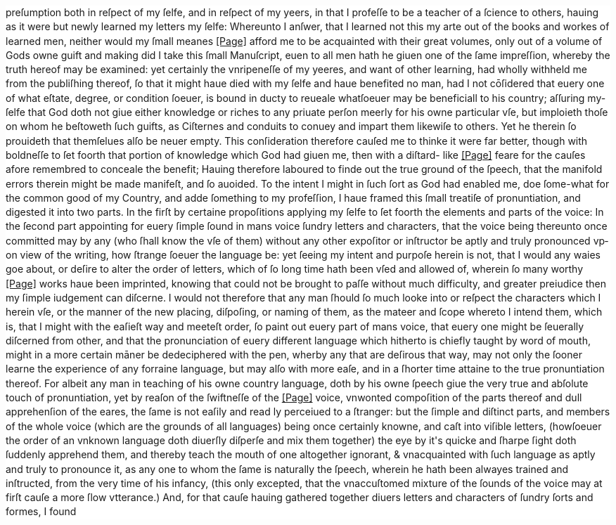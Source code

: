 preſumption both in reſpect of my ſelfe, and in reſpect of my yeers, in that I
profeſſe to be a teacher of a ſcience to others, hauing as it were but newly
learned my letters my ſelfe: Where­unto I anſwer, that I learned not this my
arte out of the books and workes of lear­ned men, neither would my ſmall
meanes [[Page]](http://eebo.chadwyck.com/downloadtiff?vid=2728&page=7) afford
me to be acquainted with their great volumes, only out of a volume of Gods
owne guift and making did I take this ſmall Manuſcript, euen to all men hath
he giuen one of the ſame impreſſion, whereby the truth hereof may be examined:
yet certainly the vnripeneſſe of my yeeres, and want of other learning, had
wholly with­held me from the publiſhing thereof, ſo that it might haue died
with my ſelfe and haue benefited no man, had I not cōſidered that euery one
of what eſtate, degree, or condi­tion ſoeuer, is bound in ducty to reueale
whatſoeuer may be beneficiall to his coun­try; aſſuring my-ſelfe that God doth
not giue either knowledge or riches to any pri­uate perſon meerly for his owne
particular vſe, but imploieth thoſe on whom he be­ſtoweth ſuch guifts, as
Ciſternes and con­duits to conuey and impart them likewiſe to others. Yet he
therein ſo prouideth that themſelues alſo be neuer empty. This con­ſideration
therefore cauſed me to thinke it were far better, though with boldneſſe to ſet
foorth that portion of knowledge which God had giuen me, then with a di­ſtard-
like [[Page]](http://eebo.chadwyck.com/downloadtiff?vid=2728&page=7) feare for
the cauſes afore re­membred to conceale the benefit; Hauing therefore laboured
to finde out the true ground of the ſpeech, that the manifold errors therein
might be made manifeſt, and ſo auoided. To the intent I might in ſuch ſort as
God had enabled me, doe ſome-what for the common good of my Country, and adde
ſomething to my pro­feſſion, I haue framed this ſmall treatiſe of
pronuntiation, and digested it into two parts. In the firſt by certaine
propoſitions applying my ſelfe to ſet foorth the elements and parts of the
voice: In the ſecond part appointing for euery ſimple ſound in mans voice
ſundry letters and characters, that the voice being thereunto once committed
may by any (who ſhall know the vſe of them) without any other expoſitor or
in­ſtructor be aptly and truly pronounced vp­on view of the writing, how
ſtrange ſoeuer the language be: yet ſeeing my intent and purpoſe herein is
not, that I would any waies goe about, or deſire to alter the order of
letters, which of ſo long time hath been vſed and allowed of, wherein ſo many
wor­thy [[Page]](http://eebo.chadwyck.com/downloadtiff?vid=2728&page=8) works
haue been imprinted, knowing that could not be brought to paſſe without much
difficulty, and greater preiudice then my ſimple iudgement can diſcerne. I
would not therefore that any man ſhould ſo much looke into or reſpect the
characters which I herein vſe, or the manner of the new pla­cing, diſpoſing,
or naming of them, as the mateer and ſcope whereto I intend them, which is,
that I might with the eaſieſt way and meeteſt order, ſo paint out euery part
of mans voice, that euery one might be ſe­uerally diſcerned from other, and
that the pronunciation of euery different language which hitherto is chiefly
taught by word of mouth, might in a more certain māner be dedeciphered with
the pen, wherby any that are deſirous that way, may not only the ſooner learne
the experience of any for­raine language, but may alſo with more eaſe, and in
a ſhorter time attaine to the true pronuntiation thereof. For albeit any man
in teaching of his owne country lan­guage, doth by his owne ſpeech giue the
ve­ry true and abſolute touch of pronuntiati­on, yet by reaſon of the
ſwiftneſſe of the
[[Page]](http://eebo.chadwyck.com/downloadtiff?vid=2728&page=8) voice,
vnwonted compoſition of the parts thereof and dull apprehenſion of the eares,
the ſame is not eaſily and read ly perceiued to a ſtranger: but the ſimple and
diſtinct parts, and members of the whole voice (which are the grounds of all
languages) being once certainly knowne, and caſt into viſible letters,
(howſoeuer the order of an vnknown language doth diuerſly diſperſe and mix
them together) the eye by it's quicke and ſharpe ſight doth ſuddenly
ap­prehend them, and thereby teach the mouth of one altogether ignorant, &
vnacquain­ted with ſuch language as aptly and truly to pronounce it, as any
one to whom the ſame is naturally the ſpeech, wherein he hath been alwayes
trained and inſtructed, from the very time of his infancy, (this only
excepted, that the vnaccuſtomed mixture of the ſounds of the voice may at
firſt cauſe a more ſlow vtterance.) And, for that cauſe hauing gathered
together diuers letters and characters of ſundry ſorts and formes, I found